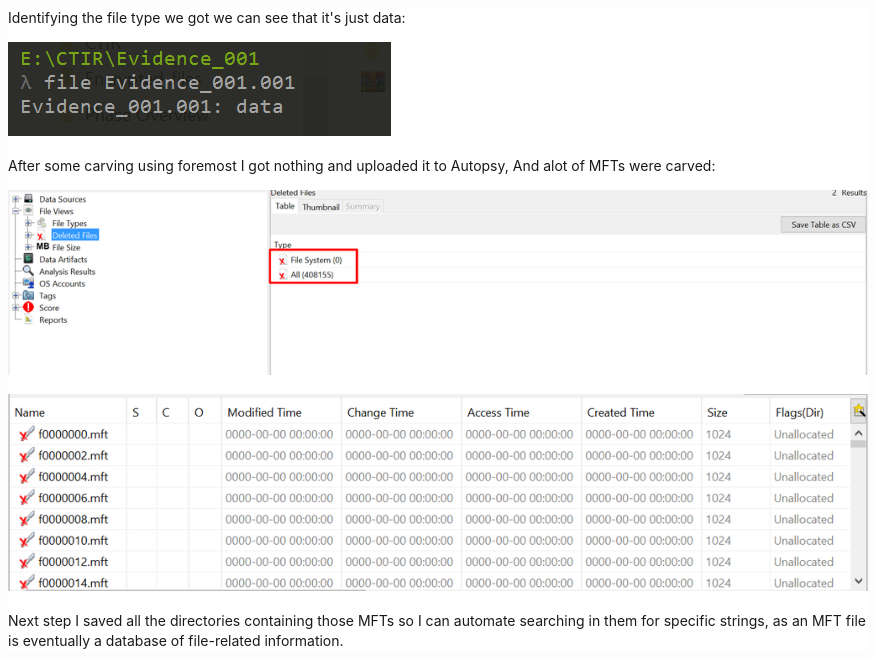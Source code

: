 Identifying the file type we got we can see that it's just data:

![P1](/assets/images/CTF/r0.png)

After some carving using foremost I got nothing and uploaded it to Autopsy, And alot of MFTs were carved:

![P2](/assets/images/CTF/r1.png)

![P3](/assets/images/CTF/r2.png)

Next step I saved all the directories containing those MFTs so I can automate searching in them for specific strings, as an MFT file is eventually a database of file-related information.

